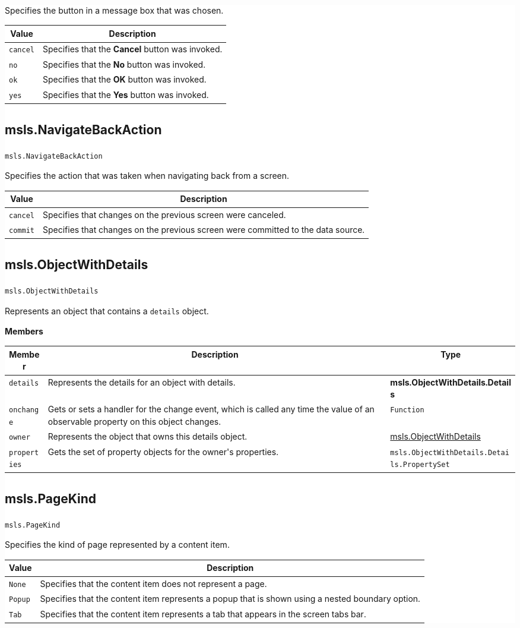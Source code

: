  Specifies the button in a message box that was chosen.  
  
|Value|Description|  
|-----------|-----------------|  
|`cancel`|Specifies that the **Cancel** button was invoked.|  
|`no`|Specifies that the **No** button was invoked.|  
|`ok`|Specifies that the **OK** button was invoked.|  
|`yes`|Specifies that the **Yes** button was invoked.|  
  
##  <a name="back"></a> msls.NavigateBackAction  
 `msls.NavigateBackAction`  
  
 Specifies the action that was taken when navigating back from a screen.  
  
|Value|Description|  
|-----------|-----------------|  
|`cancel`|Specifies that changes on the previous screen were canceled.|  
|`commit`|Specifies that changes on the previous screen were committed to the data source.|  
  
##  <a name="object"></a> msls.ObjectWithDetails  
 `msls.ObjectWithDetails`  
  
 Represents an object that contains a `details` object.  
  
 **Members**  
  
|Member|Description|Type|  
|------------|-----------------|----------|  
|`details`|Represents the details for an object with details.|**msls.ObjectWithDetails.Details**|  
|`onchange`|Gets or sets a handler for the change event, which is called any time the value of an observable property on this object changes.|`Function`|  
|`owner`|Represents the object that owns this details object.|[msls.ObjectWithDetails](../VS_csharp/html-client-api-reference.md#object)|  
|`properties`|Gets the set of property objects for the owner's properties.|`msls.ObjectWithDetails.Details.PropertySet`|  
  
##  <a name="page"></a> msls.PageKind  
 `msls.PageKind`  
  
 Specifies the kind of page represented by a content item.  
  
|Value|Description|  
|-----------|-----------------|  
|`None`|Specifies that the content item does not represent a page.|  
|`Popup`|Specifies that the content item represents a popup that is shown using a nested boundary option.|  
|`Tab`|Specifies that the content item represents a tab that appears in the screen tabs bar.|  
  